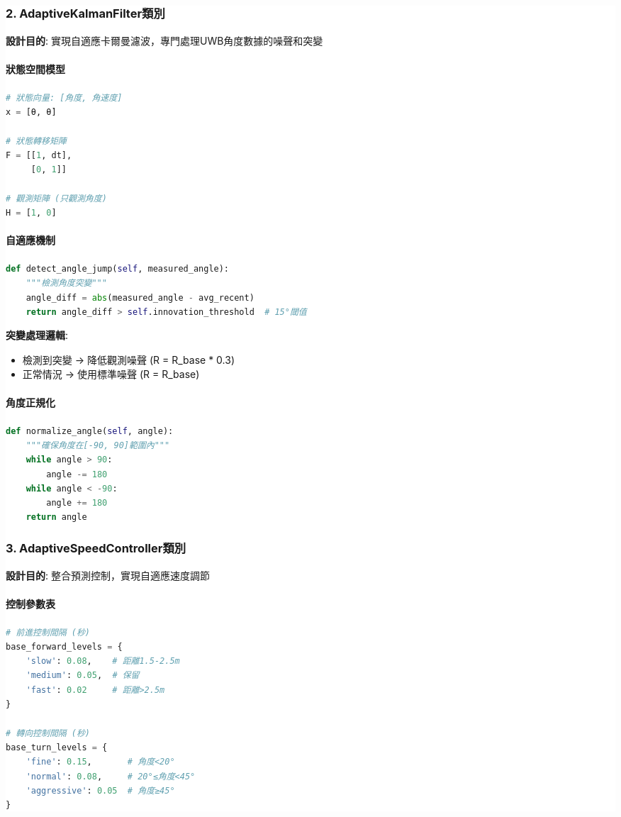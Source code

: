 ### 2. AdaptiveKalmanFilter類別

**設計目的**: 實現自適應卡爾曼濾波，專門處理UWB角度數據的噪聲和突變

#### 狀態空間模型
```python
# 狀態向量: [角度, 角速度]
x = [θ, θ̇]

# 狀態轉移矩陣
F = [[1, dt],
     [0, 1]]

# 觀測矩陣 (只觀測角度)
H = [1, 0]
```

#### 自適應機制
```python
def detect_angle_jump(self, measured_angle):
    """檢測角度突變"""
    angle_diff = abs(measured_angle - avg_recent)
    return angle_diff > self.innovation_threshold  # 15°閾值
```

**突變處理邏輯**:
- 檢測到突變 → 降低觀測噪聲 (R = R_base * 0.3)
- 正常情況 → 使用標準噪聲 (R = R_base)

#### 角度正規化
```python
def normalize_angle(self, angle):
    """確保角度在[-90, 90]範圍內"""
    while angle > 90:
        angle -= 180
    while angle < -90:
        angle += 180
    return angle
```

### 3. AdaptiveSpeedController類別

**設計目的**: 整合預測控制，實現自適應速度調節

#### 控制參數表
```python
# 前進控制間隔 (秒)
base_forward_levels = {
    'slow': 0.08,    # 距離1.5-2.5m
    'medium': 0.05,  # 保留
    'fast': 0.02     # 距離>2.5m
}

# 轉向控制間隔 (秒)  
base_turn_levels = {
    'fine': 0.15,       # 角度<20°
    'normal': 0.08,     # 20°≤角度<45°
    'aggressive': 0.05  # 角度≥45°
}
```
